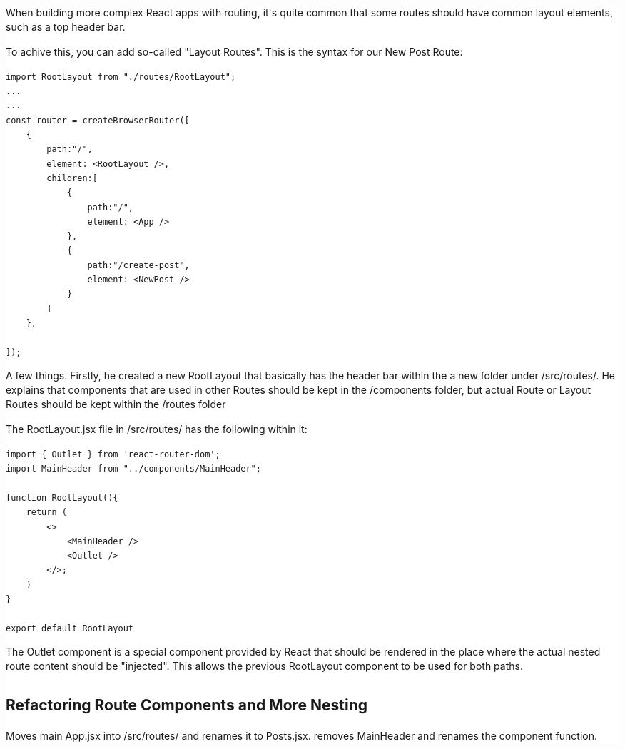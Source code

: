 When building more complex React apps with routing, it's quite common that some routes should have common layout elements, such as a top header bar.

To achive this, you can add so-called "Layout Routes". This is the syntax for our New Post Route:	

	import RootLayout from "./routes/RootLayout";
	...
	...
	const router = createBrowserRouter([
		{
			path:"/",
			element: <RootLayout />,
			children:[
				{
					path:"/",
					element: <App />
				},
				{
					path:"/create-post",
					element: <NewPost />
				}
			]
		},

	]);

A few things. Firstly, he created a new RootLayout that basically has the header bar within the a new folder under /src/routes/. He explains that components that are used in other Routes should be kept in the /components folder, but actual Route or Layout Routes should be kept within the /routes folder

The RootLayout.jsx file in /src/routes/ has the following within it:

	import { Outlet } from 'react-router-dom';
	import MainHeader from "../components/MainHeader";

	function RootLayout(){
		return (
			<>
				<MainHeader />
				<Outlet />
			</>;
		)
	}

	export default RootLayout

The Outlet component is a special component provided by React that should be rendered in the place where the actual nested route content should be "injected". This allows the previous RootLayout component to be used for both paths.


## Refactoring Route Components and More Nesting

Moves main App.jsx into /src/routes/ and renames it to Posts.jsx. removes MainHeader and renames the component function.
